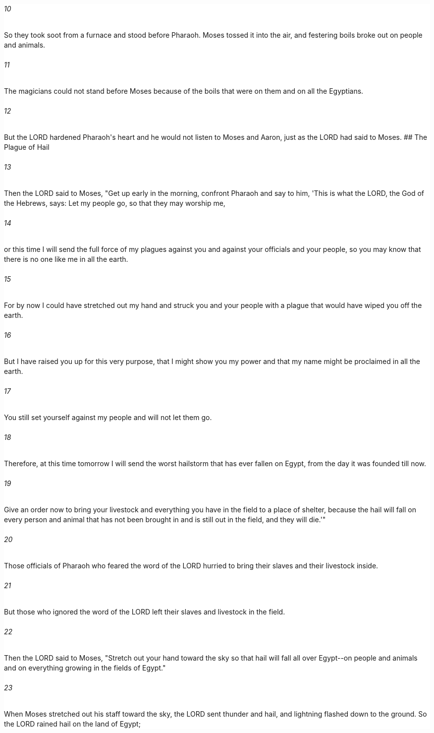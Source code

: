 ###### 10 
So they took soot from a furnace and stood before Pharaoh. Moses tossed it into the air, and festering boils broke out on people and animals. 

###### 11 
The magicians could not stand before Moses because of the boils that were on them and on all the Egyptians. 

###### 12 
But the LORD hardened Pharaoh's heart and he would not listen to Moses and Aaron, just as the LORD had said to Moses. ## The Plague of Hail 

###### 13 
Then the LORD said to Moses, "Get up early in the morning, confront Pharaoh and say to him, 'This is what the LORD, the God of the Hebrews, says: Let my people go, so that they may worship me, 

###### 14 
or this time I will send the full force of my plagues against you and against your officials and your people, so you may know that there is no one like me in all the earth. 

###### 15 
For by now I could have stretched out my hand and struck you and your people with a plague that would have wiped you off the earth. 

###### 16 
But I have raised you up for this very purpose, that I might show you my power and that my name might be proclaimed in all the earth. 

###### 17 
You still set yourself against my people and will not let them go. 

###### 18 
Therefore, at this time tomorrow I will send the worst hailstorm that has ever fallen on Egypt, from the day it was founded till now. 

###### 19 
Give an order now to bring your livestock and everything you have in the field to a place of shelter, because the hail will fall on every person and animal that has not been brought in and is still out in the field, and they will die.'" 

###### 20 
Those officials of Pharaoh who feared the word of the LORD hurried to bring their slaves and their livestock inside. 

###### 21 
But those who ignored the word of the LORD left their slaves and livestock in the field. 

###### 22 
Then the LORD said to Moses, "Stretch out your hand toward the sky so that hail will fall all over Egypt--on people and animals and on everything growing in the fields of Egypt." 

###### 23 
When Moses stretched out his staff toward the sky, the LORD sent thunder and hail, and lightning flashed down to the ground. So the LORD rained hail on the land of Egypt; 
